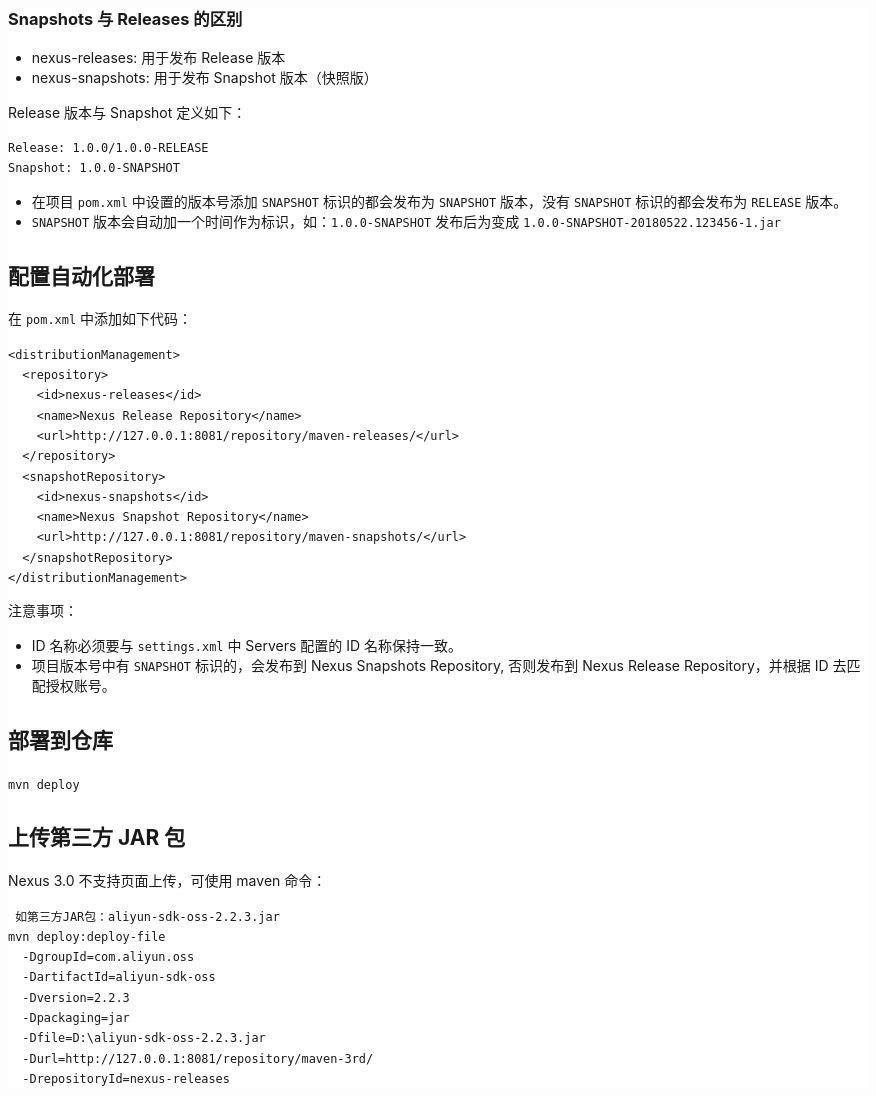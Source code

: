 
### Snapshots 与 Releases 的区别

* nexus-releases: 用于发布 Release 版本
* nexus-snapshots: 用于发布 Snapshot 版本（快照版）

Release 版本与 Snapshot 定义如下：

```Plain Text
Release: 1.0.0/1.0.0-RELEASE
Snapshot: 1.0.0-SNAPSHOT

```

* 在项目 `pom.xml` 中设置的版本号添加 `SNAPSHOT` 标识的都会发布为 `SNAPSHOT` 版本，没有 `SNAPSHOT` 标识的都会发布为 `RELEASE` 版本。
* `SNAPSHOT` 版本会自动加一个时间作为标识，如：`1.0.0-SNAPSHOT` 发布后为变成 `1.0.0-SNAPSHOT-20180522.123456-1.jar`

## 配置自动化部署

在 `pom.xml` 中添加如下代码：

```Plain Text
<distributionManagement>  
  <repository>  
    <id>nexus-releases</id>  
    <name>Nexus Release Repository</name>  
    <url>http://127.0.0.1:8081/repository/maven-releases/</url>  
  </repository>  
  <snapshotRepository>  
    <id>nexus-snapshots</id>  
    <name>Nexus Snapshot Repository</name>  
    <url>http://127.0.0.1:8081/repository/maven-snapshots/</url>  
  </snapshotRepository>  
</distributionManagement> 

```

注意事项：

* ID 名称必须要与 `settings.xml` 中 Servers 配置的 ID 名称保持一致。
* 项目版本号中有 `SNAPSHOT` 标识的，会发布到 Nexus Snapshots Repository, 否则发布到 Nexus Release Repository，并根据 ID 去匹配授权账号。

## 部署到仓库

```Plain Text
mvn deploy

```

## 上传第三方 JAR 包

Nexus 3.0 不支持页面上传，可使用 maven 命令：

```Plain Text
 如第三方JAR包：aliyun-sdk-oss-2.2.3.jar
mvn deploy:deploy-file 
  -DgroupId=com.aliyun.oss 
  -DartifactId=aliyun-sdk-oss 
  -Dversion=2.2.3 
  -Dpackaging=jar 
  -Dfile=D:\aliyun-sdk-oss-2.2.3.jar 
  -Durl=http://127.0.0.1:8081/repository/maven-3rd/ 
  -DrepositoryId=nexus-releases

```
